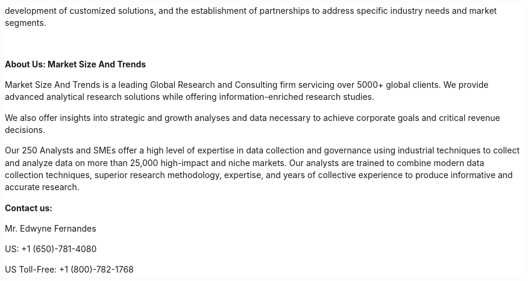 development of customized solutions, and the establishment of partnerships to address specific industry needs and market segments.</p></body></html></strong></p><p id="ember65" class="ember-view reader-text-block__paragraph">&nbsp;</p><p id="" class=""><strong>About Us: Market Size And Trends</strong></p><p id="" class="">Market Size And Trends is a leading Global Research and Consulting firm servicing over 5000+ global clients. We provide advanced analytical research solutions while offering information-enriched research studies.</p><p id="" class="">We also offer insights into strategic and growth analyses and data necessary to achieve corporate goals and critical revenue decisions.</p><p id="" class="">Our 250 Analysts and SMEs offer a high level of expertise in data collection and governance using industrial techniques to collect and analyze data on more than 25,000 high-impact and niche markets. Our analysts are trained to combine modern data collection techniques, superior research methodology, expertise, and years of collective experience to produce informative and accurate research.</p><p id="" class=""><strong>Contact us:</strong></p><p id="" class="">Mr. Edwyne Fernandes</p><p id="" class="">US: +1 (650)-781-4080</p><p id="" class="">US Toll-Free: +1 (800)-782-1768</p>